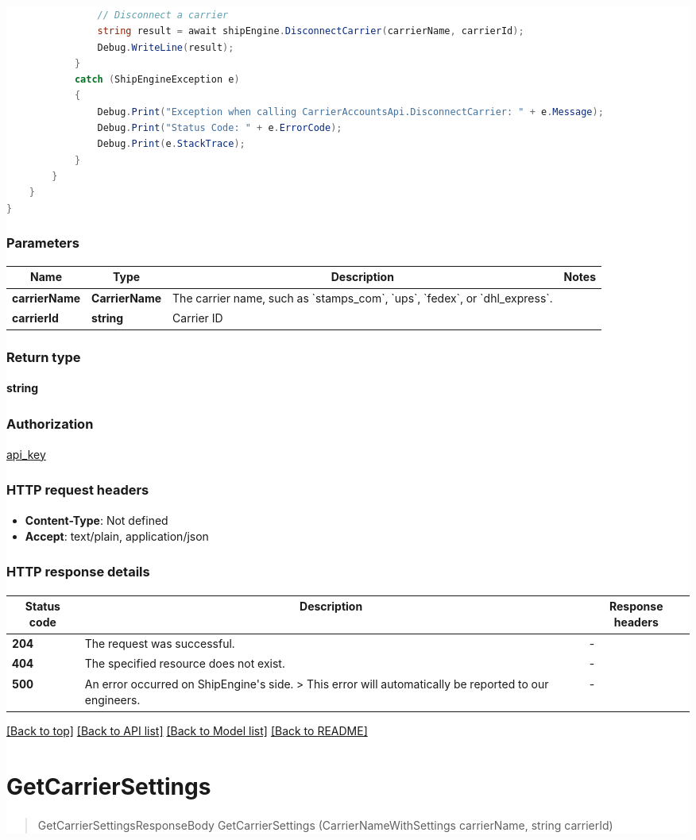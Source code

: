 ```csharp
                // Disconnect a carrier
                string result = await shipEngine.DisconnectCarrier(carrierName, carrierId);
                Debug.WriteLine(result);
            }
            catch (ShipEngineException e)
            {
                Debug.Print("Exception when calling CarrierAccountsApi.DisconnectCarrier: " + e.Message);
                Debug.Print("Status Code: " + e.ErrorCode);
                Debug.Print(e.StackTrace);
            }
        }
    }
}
```

### Parameters

| Name | Type | Description | Notes |
|------|------|-------------|-------|
| **carrierName** | **CarrierName** | The carrier name, such as &#x60;stamps_com&#x60;, &#x60;ups&#x60;, &#x60;fedex&#x60;, or &#x60;dhl_express&#x60;. |  |
| **carrierId** | **string** | Carrier ID |  |

### Return type

**string**

### Authorization

[api_key](../README.md#api_key)

### HTTP request headers

 - **Content-Type**: Not defined
 - **Accept**: text/plain, application/json


### HTTP response details
| Status code | Description | Response headers |
|-------------|-------------|------------------|
| **204** | The request was successful. |  -  |
| **404** | The specified resource does not exist. |  -  |
| **500** | An error occurred on ShipEngine&#39;s side.  &gt; This error will automatically be reported to our engineers.  |  -  |

[[Back to top]](#) [[Back to API list]](../README.md#documentation-for-api-endpoints) [[Back to Model list]](../README.md#documentation-for-models) [[Back to README]](../README.md)

<a id="getcarriersettings"></a>
# **GetCarrierSettings**
> GetCarrierSettingsResponseBody GetCarrierSettings (CarrierNameWithSettings carrierName, string carrierId)
